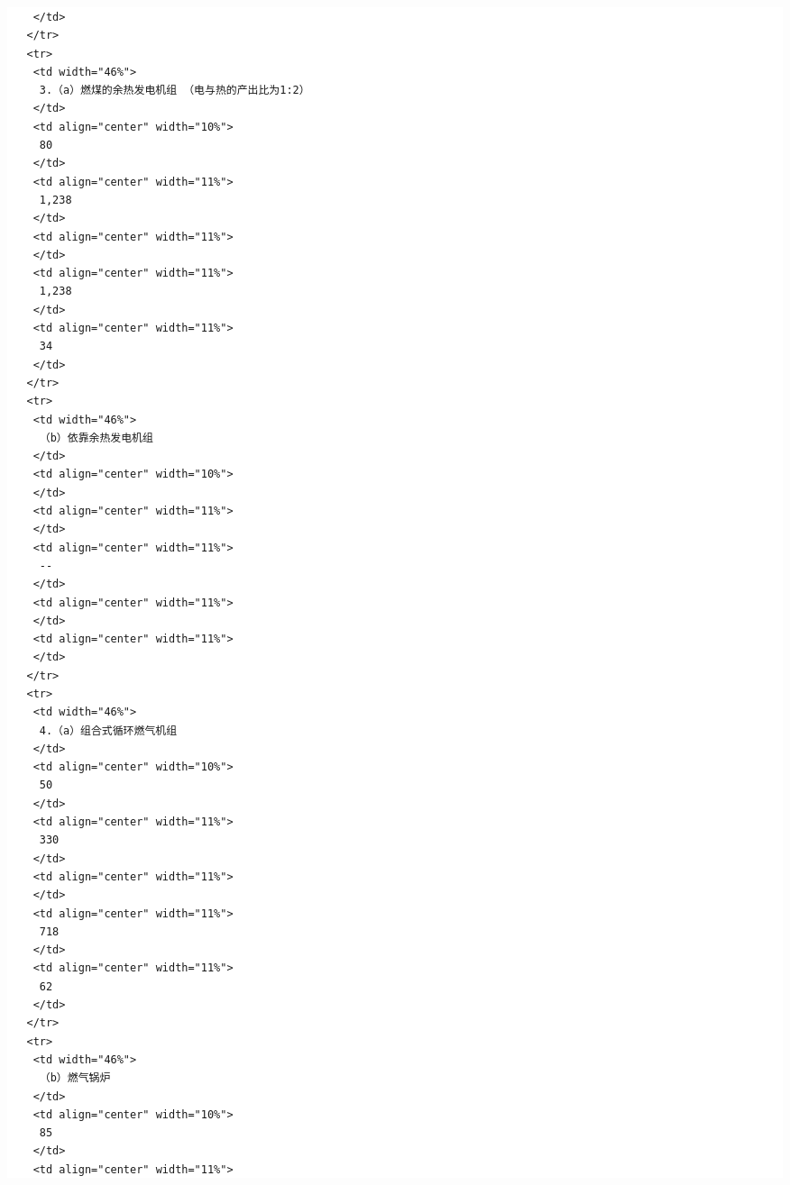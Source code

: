         </td>
       </tr>
       <tr>
        <td width="46%">
         3.（a）燃煤的余热发电机组 （电与热的产出比为1:2）
        </td>
        <td align="center" width="10%">
         80
        </td>
        <td align="center" width="11%">
         1,238
        </td>
        <td align="center" width="11%">
        </td>
        <td align="center" width="11%">
         1,238
        </td>
        <td align="center" width="11%">
         34
        </td>
       </tr>
       <tr>
        <td width="46%">
         （b）依靠余热发电机组
        </td>
        <td align="center" width="10%">
        </td>
        <td align="center" width="11%">
        </td>
        <td align="center" width="11%">
         --
        </td>
        <td align="center" width="11%">
        </td>
        <td align="center" width="11%">
        </td>
       </tr>
       <tr>
        <td width="46%">
         4.（a）组合式循环燃气机组
        </td>
        <td align="center" width="10%">
         50
        </td>
        <td align="center" width="11%">
         330
        </td>
        <td align="center" width="11%">
        </td>
        <td align="center" width="11%">
         718
        </td>
        <td align="center" width="11%">
         62
        </td>
       </tr>
       <tr>
        <td width="46%">
         （b）燃气锅炉
        </td>
        <td align="center" width="10%">
         85
        </td>
        <td align="center" width="11%">